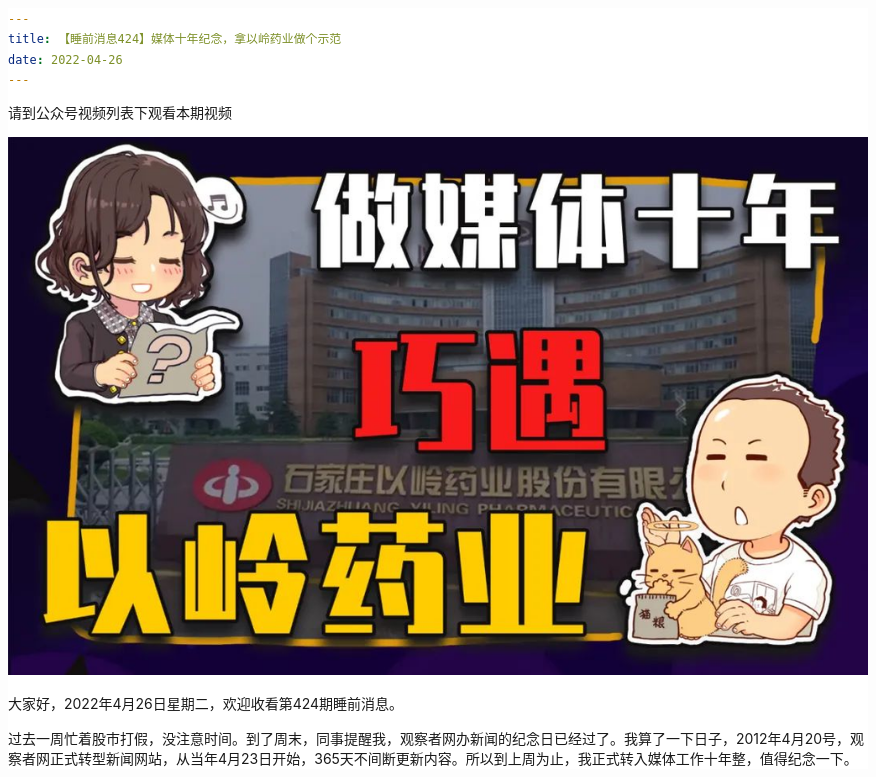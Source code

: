 ```yaml
---
title: 【睡前消息424】媒体十年纪念，拿以岭药业做个示范
date: 2022-04-26
---
```


请到公众号视频列表下观看本期视频


![](/images/btnews/0401_0500/0424/6bc79133-0074-4a67-8f48-57754e64cef8.jpg)




大家好，2022年4月26日星期二，欢迎收看第424期睡前消息。


过去一周忙着股市打假，没注意时间。到了周末，同事提醒我，观察者网办新闻的纪念日已经过了。我算了一下日子，2012年4月20号，观察者网正式转型新闻网站，从当年4月23日开始，365天不间断更新内容。所以到上周为止，我正式转入媒体工作十年整，值得纪念一下。
